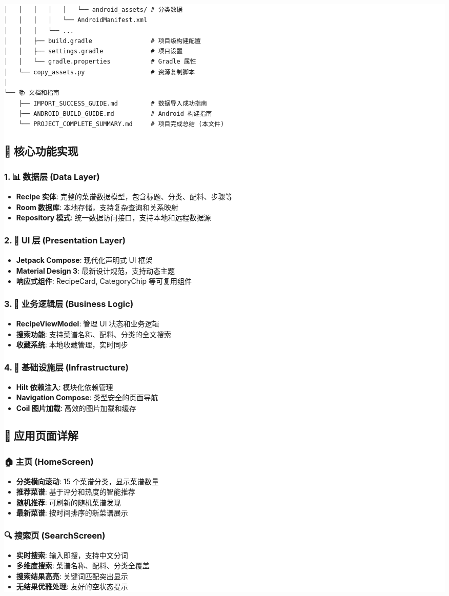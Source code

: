 ```
│   │   │   │   │   └── android_assets/ # 分类数据
│   │   │   │   └── AndroidManifest.xml
│   │   │   └── ...
│   │   ├── build.gradle                # 项目级构建配置
│   │   ├── settings.gradle             # 项目设置
│   │   └── gradle.properties           # Gradle 属性
│   └── copy_assets.py                  # 资源复制脚本
│
└── 📚 文档和指南
    ├── IMPORT_SUCCESS_GUIDE.md         # 数据导入成功指南
    ├── ANDROID_BUILD_GUIDE.md          # Android 构建指南
    └── PROJECT_COMPLETE_SUMMARY.md     # 项目完成总结 (本文件)
```

## 🎯 核心功能实现

### 1. 📊 数据层 (Data Layer)
- **Recipe 实体**: 完整的菜谱数据模型，包含标题、分类、配料、步骤等
- **Room 数据库**: 本地存储，支持复杂查询和关系映射
- **Repository 模式**: 统一数据访问接口，支持本地和远程数据源

### 2. 🎨 UI 层 (Presentation Layer)
- **Jetpack Compose**: 现代化声明式 UI 框架
- **Material Design 3**: 最新设计规范，支持动态主题
- **响应式组件**: RecipeCard, CategoryChip 等可复用组件

### 3. 🧠 业务逻辑层 (Business Logic)
- **RecipeViewModel**: 管理 UI 状态和业务逻辑
- **搜索功能**: 支持菜谱名称、配料、分类的全文搜索
- **收藏系统**: 本地收藏管理，实时同步

### 4. 🔧 基础设施层 (Infrastructure)
- **Hilt 依赖注入**: 模块化依赖管理
- **Navigation Compose**: 类型安全的页面导航
- **Coil 图片加载**: 高效的图片加载和缓存

## 📱 应用页面详解

### 🏠 主页 (HomeScreen)
- **分类横向滚动**: 15 个菜谱分类，显示菜谱数量
- **推荐菜谱**: 基于评分和热度的智能推荐
- **随机推荐**: 可刷新的随机菜谱发现
- **最新菜谱**: 按时间排序的新菜谱展示

### 🔍 搜索页 (SearchScreen)
- **实时搜索**: 输入即搜，支持中文分词
- **多维度搜索**: 菜谱名称、配料、分类全覆盖
- **搜索结果高亮**: 关键词匹配突出显示
- **无结果优雅处理**: 友好的空状态提示
